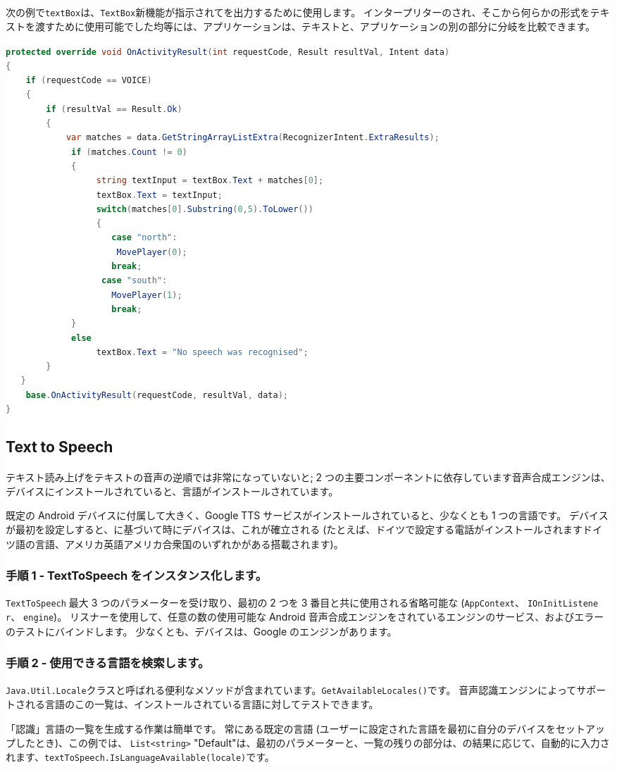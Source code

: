 次の例で`textBox`は、`TextBox`新機能が指示されてを出力するために使用します。 インタープリターのされ、そこから何らかの形式をテキストを渡すために使用可能でした均等には、アプリケーションは、テキストと、アプリケーションの別の部分に分岐を比較できます。

```csharp
protected override void OnActivityResult(int requestCode, Result resultVal, Intent data)
{
    if (requestCode == VOICE)
    {
        if (resultVal == Result.Ok)
        {
            var matches = data.GetStringArrayListExtra(RecognizerIntent.ExtraResults);
             if (matches.Count != 0)
             {
                  string textInput = textBox.Text + matches[0];
                  textBox.Text = textInput;
                  switch(matches[0].Substring(0,5).ToLower())
                  {
                     case "north":
                      MovePlayer(0);
                     break;
                   case "south":
                     MovePlayer(1);
                     break;
             }
             else
                  textBox.Text = "No speech was recognised";
        }
   }
    base.OnActivityResult(requestCode, resultVal, data);
}
```

## <a name="text-to-speech"></a>Text to Speech

テキスト読み上げをテキストの音声の逆順では非常になっていないと; 2 つの主要コンポーネントに依存しています音声合成エンジンは、デバイスにインストールされていると、言語がインストールされています。

既定の Android デバイスに付属して大きく、Google TTS サービスがインストールされていると、少なくとも 1 つの言語です。 デバイスが最初を設定しすると、に基づいて時にデバイスは、これが確立される (たとえば、ドイツで設定する電話がインストールされますドイツ語の言語、アメリカ英語アメリカ合衆国のいずれかがある搭載されます)。

### <a name="step-1---instantiating-texttospeech"></a>手順 1 - TextToSpeech をインスタンス化します。

`TextToSpeech` 最大 3 つのパラメーターを受け取り、最初の 2 つを 3 番目と共に使用される省略可能な (`AppContext`、 `IOnInitListener`、 `engine`)。 リスナーを使用して、任意の数の使用可能な Android 音声合成エンジンをされているエンジンのサービス、およびエラーのテストにバインドします。 少なくとも、デバイスは、Google のエンジンがあります。

### <a name="step-2---finding-the-languages-available"></a>手順 2 - 使用できる言語を検索します。

`Java.Util.Locale`クラスと呼ばれる便利なメソッドが含まれています。`GetAvailableLocales()`です。 音声認識エンジンによってサポートされる言語のこの一覧は、インストールされている言語に対してテストできます。

「認識」言語の一覧を生成する作業は簡単です。 常にある既定の言語 (ユーザーに設定された言語を最初に自分のデバイスをセットアップしたとき)、この例では、 `List<string>` "Default"は、最初のパラメーターと、一覧の残りの部分は、の結果に応じて、自動的に入力されます、`textToSpeech.IsLanguageAvailable(locale)`です。
